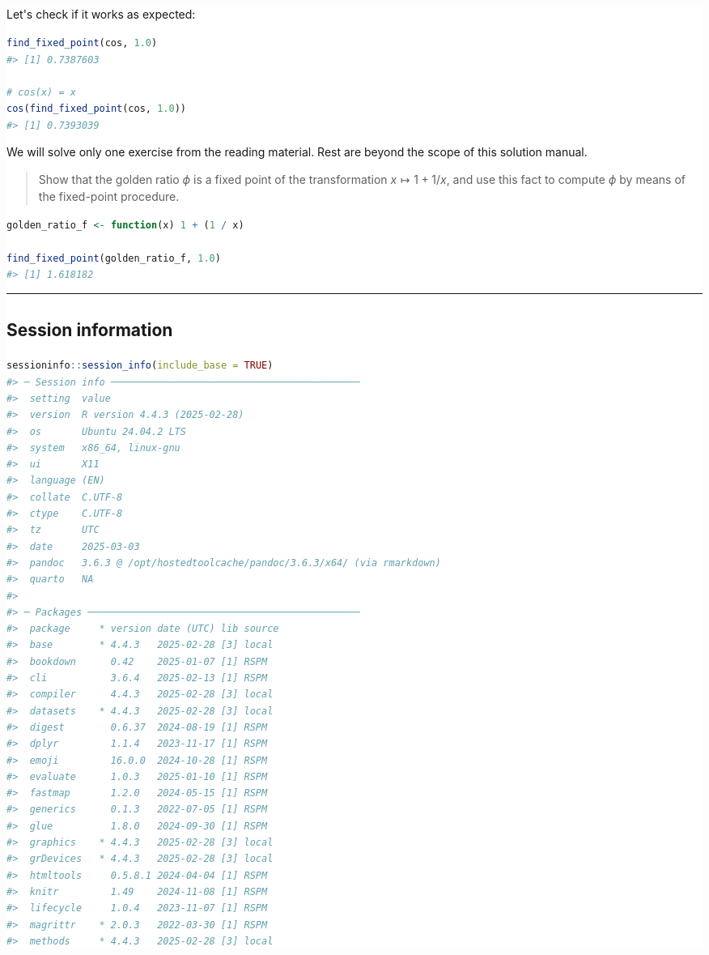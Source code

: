 Let's check if it works as expected:


``` r
find_fixed_point(cos, 1.0)
#> [1] 0.7387603

# cos(x) = x
cos(find_fixed_point(cos, 1.0))
#> [1] 0.7393039
```

We will solve only one exercise from the reading material. Rest are beyond the scope of this solution manual.

> Show that the golden ratio $\phi$ is a fixed point of the transformation $x \mapsto 1 + 1/x$, and use this fact to compute $\phi$ by means of the fixed-point procedure.


``` r
golden_ratio_f <- function(x) 1 + (1 / x)

find_fixed_point(golden_ratio_f, 1.0)
#> [1] 1.618182
```

---

## Session information


``` r
sessioninfo::session_info(include_base = TRUE)
#> ─ Session info ───────────────────────────────────────────
#>  setting  value
#>  version  R version 4.4.3 (2025-02-28)
#>  os       Ubuntu 24.04.2 LTS
#>  system   x86_64, linux-gnu
#>  ui       X11
#>  language (EN)
#>  collate  C.UTF-8
#>  ctype    C.UTF-8
#>  tz       UTC
#>  date     2025-03-03
#>  pandoc   3.6.3 @ /opt/hostedtoolcache/pandoc/3.6.3/x64/ (via rmarkdown)
#>  quarto   NA
#> 
#> ─ Packages ───────────────────────────────────────────────
#>  package     * version date (UTC) lib source
#>  base        * 4.4.3   2025-02-28 [3] local
#>  bookdown      0.42    2025-01-07 [1] RSPM
#>  cli           3.6.4   2025-02-13 [1] RSPM
#>  compiler      4.4.3   2025-02-28 [3] local
#>  datasets    * 4.4.3   2025-02-28 [3] local
#>  digest        0.6.37  2024-08-19 [1] RSPM
#>  dplyr         1.1.4   2023-11-17 [1] RSPM
#>  emoji         16.0.0  2024-10-28 [1] RSPM
#>  evaluate      1.0.3   2025-01-10 [1] RSPM
#>  fastmap       1.2.0   2024-05-15 [1] RSPM
#>  generics      0.1.3   2022-07-05 [1] RSPM
#>  glue          1.8.0   2024-09-30 [1] RSPM
#>  graphics    * 4.4.3   2025-02-28 [3] local
#>  grDevices   * 4.4.3   2025-02-28 [3] local
#>  htmltools     0.5.8.1 2024-04-04 [1] RSPM
#>  knitr         1.49    2024-11-08 [1] RSPM
#>  lifecycle     1.0.4   2023-11-07 [1] RSPM
#>  magrittr    * 2.0.3   2022-03-30 [1] RSPM
#>  methods     * 4.4.3   2025-02-28 [3] local
```